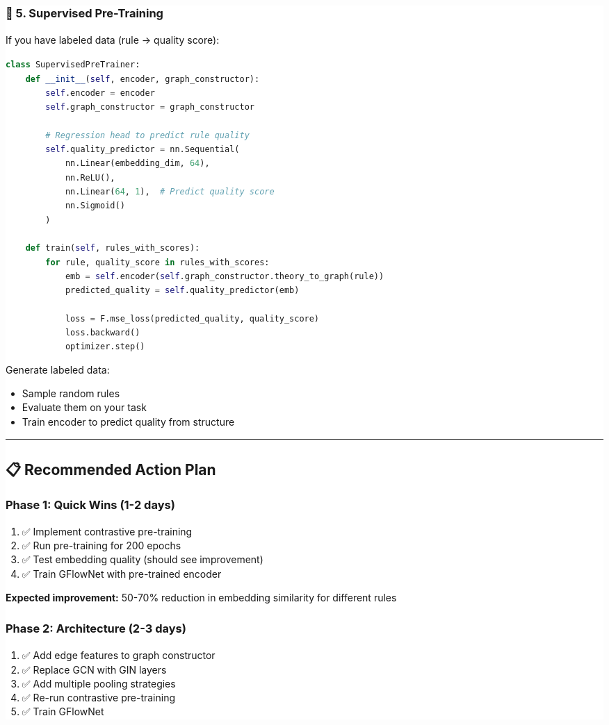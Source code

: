 
### 🔬 5. Supervised Pre-Training

If you have labeled data (rule → quality score):

```python
class SupervisedPreTrainer:
    def __init__(self, encoder, graph_constructor):
        self.encoder = encoder
        self.graph_constructor = graph_constructor

        # Regression head to predict rule quality
        self.quality_predictor = nn.Sequential(
            nn.Linear(embedding_dim, 64),
            nn.ReLU(),
            nn.Linear(64, 1),  # Predict quality score
            nn.Sigmoid()
        )

    def train(self, rules_with_scores):
        for rule, quality_score in rules_with_scores:
            emb = self.encoder(self.graph_constructor.theory_to_graph(rule))
            predicted_quality = self.quality_predictor(emb)

            loss = F.mse_loss(predicted_quality, quality_score)
            loss.backward()
            optimizer.step()
```

Generate labeled data:
- Sample random rules
- Evaluate them on your task
- Train encoder to predict quality from structure

---

## 📋 Recommended Action Plan

### Phase 1: Quick Wins (1-2 days)
1. ✅ Implement contrastive pre-training
2. ✅ Run pre-training for 200 epochs
3. ✅ Test embedding quality (should see improvement)
4. ✅ Train GFlowNet with pre-trained encoder

**Expected improvement:** 50-70% reduction in embedding similarity for different rules

### Phase 2: Architecture (2-3 days)
1. ✅ Add edge features to graph constructor
2. ✅ Replace GCN with GIN layers
3. ✅ Add multiple pooling strategies
4. ✅ Re-run contrastive pre-training
5. ✅ Train GFlowNet
